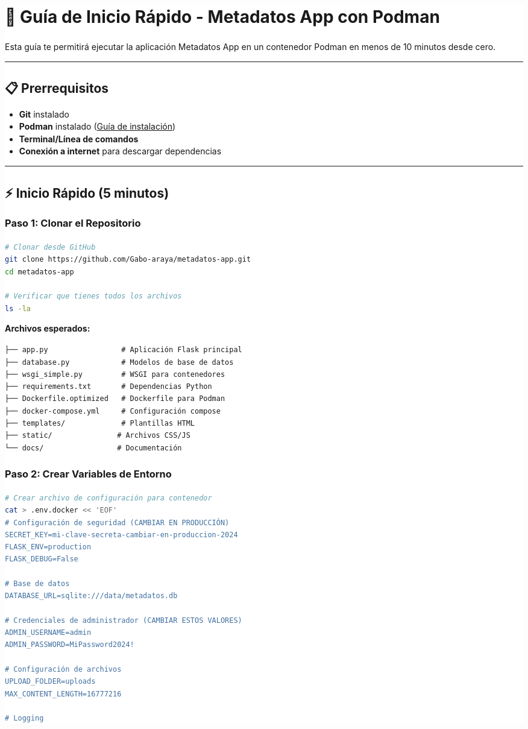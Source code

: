 # 🚀 Guía de Inicio Rápido - Metadatos App con Podman

Esta guía te permitirá ejecutar la aplicación Metadatos App en un contenedor Podman en menos de 10 minutos desde cero.

---

## 📋 **Prerrequisitos**

- **Git** instalado
- **Podman** instalado ([Guía de instalación](docker_instructions.md#-paso-1-instalar-podman))
- **Terminal/Línea de comandos**
- **Conexión a internet** para descargar dependencias

---

## ⚡ **Inicio Rápido (5 minutos)**

### **Paso 1: Clonar el Repositorio**

```bash
# Clonar desde GitHub
git clone https://github.com/Gabo-araya/metadatos-app.git
cd metadatos-app

# Verificar que tienes todos los archivos
ls -la
```

**Archivos esperados:**
```
├── app.py                 # Aplicación Flask principal
├── database.py            # Modelos de base de datos
├── wsgi_simple.py         # WSGI para contenedores
├── requirements.txt       # Dependencias Python
├── Dockerfile.optimized   # Dockerfile para Podman
├── docker-compose.yml     # Configuración compose
├── templates/             # Plantillas HTML
├── static/               # Archivos CSS/JS
└── docs/                 # Documentación
```

### **Paso 2: Crear Variables de Entorno**

```bash
# Crear archivo de configuración para contenedor
cat > .env.docker << 'EOF'
# Configuración de seguridad (CAMBIAR EN PRODUCCIÓN)
SECRET_KEY=mi-clave-secreta-cambiar-en-produccion-2024
FLASK_ENV=production
FLASK_DEBUG=False

# Base de datos
DATABASE_URL=sqlite:///data/metadatos.db

# Credenciales de administrador (CAMBIAR ESTOS VALORES)
ADMIN_USERNAME=admin
ADMIN_PASSWORD=MiPassword2024!

# Configuración de archivos
UPLOAD_FOLDER=uploads
MAX_CONTENT_LENGTH=16777216

# Logging
```